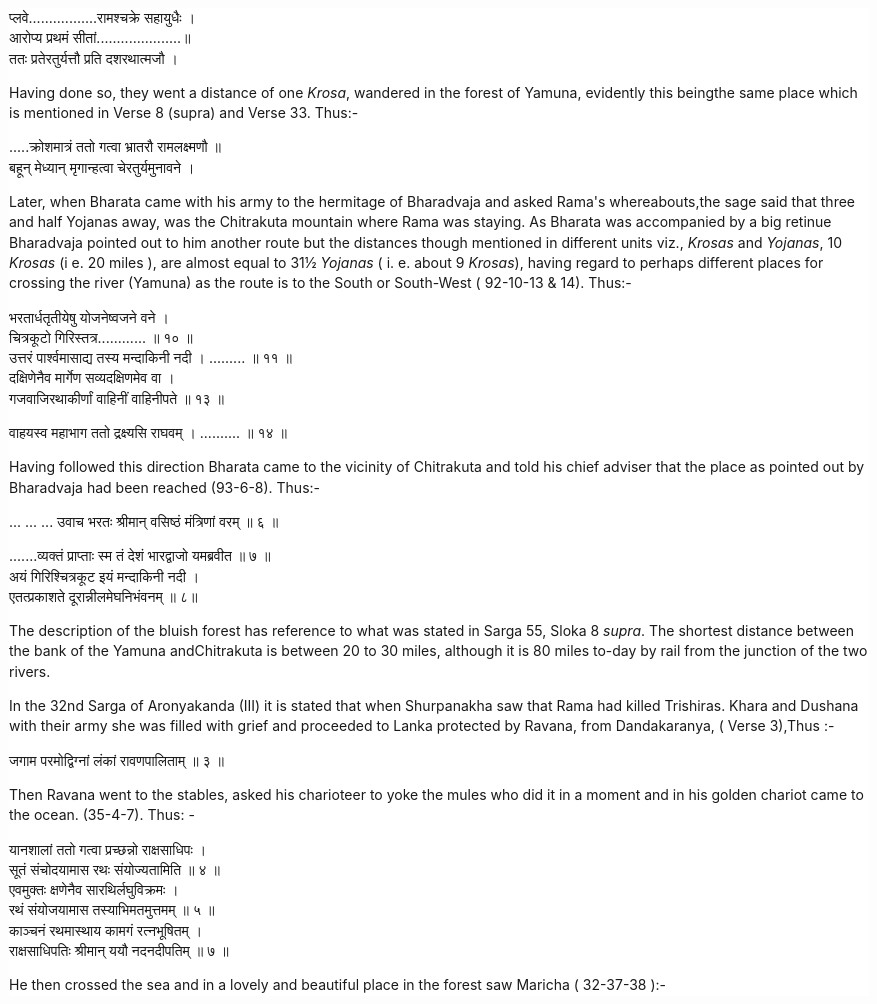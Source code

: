 प्लवे.................रामश्चक्रे सहायुधैः ।  
आरोप्य प्रथमं सीतां.....................॥  
ततः प्रतेरतुर्यत्तौ प्रति दशरथात्मजौ ।

Having done so, they went a distance of one *Krosa*, wandered in the forest of Yamuna, evidently this beingthe same place which is mentioned in Verse 8 (supra) and Verse 33. Thus:-

.....क्रोशमात्रं ततो गत्वा भ्रातरौ रामलक्ष्मणौ ॥  
बहून् मेध्यान् मृगान्हत्वा चेरतुर्यमुनावने ।

Later, when Bharata came with his army to the hermitage of Bharadvaja and asked Rama's whereabouts,the sage said that three and half Yojanas away, was the Chitrakuta mountain where Rama was staying. As Bharata was accompanied by a big retinue Bharadvaja pointed out to him another route but the distances though mentioned in different units viz., *Krosas* and *Yojanas*, 10 *Krosas* (i e. 20 miles ), are almost equal to 31½ *Yojanas* ( i. e. about 9 *Krosas*), having regard to perhaps different places for crossing the river (Yamuna) as the route is to the South or South-West ( 92-10-13 & 14). Thus:-

भरतार्धतृतीयेषु योजनेष्वजने वने ।  
चित्रकूटो गिरिस्तत्र............ ॥ १० ॥  
उत्तरं पार्श्वमासाद्य तस्य मन्दाकिनी नदी । ......... ॥ ११ ॥  
दक्षिणेनैव मार्गेण सव्यदक्षिणमेव वा ।  
गजवाजिरथाकीर्णां वाहिनीं वाहिनीपते ॥ १३ ॥

वाहयस्व महाभाग ततो द्रक्ष्यसि राघवम् । .......... ॥ १४ ॥

Having followed this direction Bharata came to the vicinity of Chitrakuta and told his chief adviser that the place as pointed out by Bharadvaja had been reached (93-6-8). Thus:-

... ... ... उवाच भरतः श्रीमान् वसिष्ठं मंत्रिणां वरम् ॥ ६ ॥

.......व्यक्तं प्राप्ताः स्म तं देशं भारद्वाजो यमब्रवीत ॥ ७ ॥  
अयं गिरिश्चित्रकूट इयं मन्दाकिनी नदी ।  
एतत्प्रकाशते दूरान्नीलमेघनिभंवनम् ॥ ८॥

The description of the bluish forest has reference to what was stated in Sarga 55, Sloka 8 *supra*. The shortest distance between the bank of the Yamuna andChitrakuta is between 20 to 30 miles, although it is 80 miles to-day by rail from the junction of the two rivers.

In the 32nd Sarga of Aronyakanda (III) it is stated that when Shurpanakha saw that Rama had killed Trishiras. Khara and Dushana with their army she was filled with grief and proceeded to Lanka protected by Ravana, from Dandakaranya, ( Verse 3),Thus :-

जगाम परमोद्विग्नां लंकां रावणपालिताम् ॥ ३ ॥

Then Ravana went to the stables, asked his charioteer to yoke the mules who did it in a moment and in his golden chariot came to the ocean. (35-4-7). Thus: -

यानशालां ततो गत्वा प्रच्छन्नो राक्षसाधिपः ।  
सूतं संचोदयामास रथः संयोज्यतामिति ॥ ४ ॥  
एवमुक्तः क्षणेनैव सारथिर्लघुविक्रमः ।  
रथं संयोजयामास तस्याभिमतमुत्तमम् ॥ ५ ॥  
काञ्चनं रथमास्थाय कामगं रत्नभूषितम् ।  
राक्षसाधिपतिः श्रीमान् ययौ नदनदीपतिम् ॥ ७ ॥

He then crossed the sea and in a lovely and beautiful place in the forest saw Maricha ( 32-37-38 ):-
